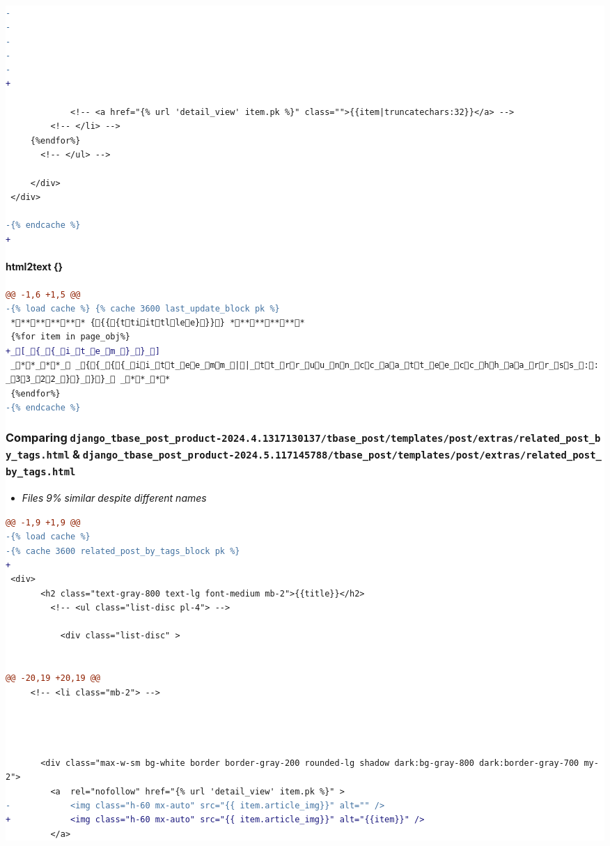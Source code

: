 ```diff
-    
-    
-    
-    
-    
+ 
     
             <!-- <a href="{% url 'detail_view' item.pk %}" class="">{{item|truncatechars:32}}</a> -->
         <!-- </li> -->
     {%endfor%}
       <!-- </ul> -->
     
     </div>
 </div>
 
-{% endcache %}
+
```

#### html2text {}

```diff
@@ -1,6 +1,5 @@
-{% load cache %} {% cache 3600 last_update_block pk %}
 ********** {{{{ttiittllee}}}} **********
 {%for item in page_obj%}
+_[_{_{_i_t_e_m_}_}_]
 _**_**_ _{{_{{_ii_tt_ee_mm_||_tt_rr_uu_nn_cc_aa_tt_ee_cc_hh_aa_rr_ss_::_33_22_}}_}}_ _**_**
 {%endfor%}
-{% endcache %}
```

### Comparing `django_tbase_post_product-2024.4.1317130137/tbase_post/templates/post/extras/related_post_by_tags.html` & `django_tbase_post_product-2024.5.117145788/tbase_post/templates/post/extras/related_post_by_tags.html`

 * *Files 9% similar despite different names*

```diff
@@ -1,9 +1,9 @@
-{% load cache %}
-{% cache 3600 related_post_by_tags_block pk %}
+
 <div>
       <h2 class="text-gray-800 text-lg font-medium mb-2">{{title}}</h2>
         <!-- <ul class="list-disc pl-4"> -->
 
           <div class="list-disc" >
 
 
@@ -20,19 +20,19 @@
     <!-- <li class="mb-2"> -->
 
 
 
 
       <div class="max-w-sm bg-white border border-gray-200 rounded-lg shadow dark:bg-gray-800 dark:border-gray-700 my-2">
         <a  rel="nofollow" href="{% url 'detail_view' item.pk %}" >
-            <img class="h-60 mx-auto" src="{{ item.article_img}}" alt="" />
+            <img class="h-60 mx-auto" src="{{ item.article_img}}" alt="{{item}}" />
         </a>
```